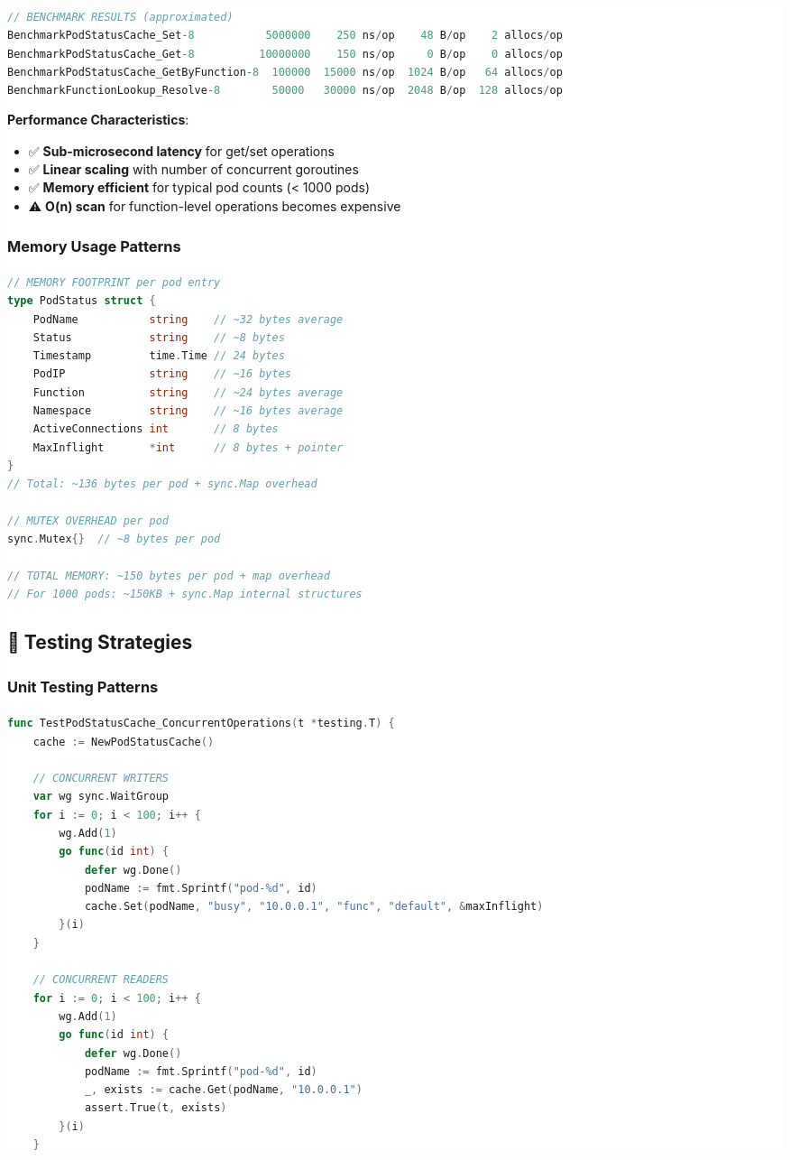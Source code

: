 ```go
// BENCHMARK RESULTS (approximated)
BenchmarkPodStatusCache_Set-8           5000000    250 ns/op    48 B/op    2 allocs/op
BenchmarkPodStatusCache_Get-8          10000000    150 ns/op     0 B/op    0 allocs/op
BenchmarkPodStatusCache_GetByFunction-8  100000  15000 ns/op  1024 B/op   64 allocs/op
BenchmarkFunctionLookup_Resolve-8        50000   30000 ns/op  2048 B/op  128 allocs/op
```

**Performance Characteristics**:
- ✅ **Sub-microsecond latency** for get/set operations
- ✅ **Linear scaling** with number of concurrent goroutines
- ✅ **Memory efficient** for typical pod counts (< 1000 pods)
- ⚠️ **O(n) scan** for function-level operations becomes expensive

### **Memory Usage Patterns**
```go
// MEMORY FOOTPRINT per pod entry
type PodStatus struct {
    PodName           string    // ~32 bytes average
    Status            string    // ~8 bytes
    Timestamp         time.Time // 24 bytes
    PodIP             string    // ~16 bytes
    Function          string    // ~24 bytes average  
    Namespace         string    // ~16 bytes average
    ActiveConnections int       // 8 bytes
    MaxInflight       *int      // 8 bytes + pointer
}
// Total: ~136 bytes per pod + sync.Map overhead

// MUTEX OVERHEAD per pod
sync.Mutex{}  // ~8 bytes per pod

// TOTAL MEMORY: ~150 bytes per pod + map overhead
// For 1000 pods: ~150KB + sync.Map internal structures
```

## 🧪 Testing Strategies

### **Unit Testing Patterns**
```go
func TestPodStatusCache_ConcurrentOperations(t *testing.T) {
    cache := NewPodStatusCache()
    
    // CONCURRENT WRITERS
    var wg sync.WaitGroup
    for i := 0; i < 100; i++ {
        wg.Add(1)
        go func(id int) {
            defer wg.Done()
            podName := fmt.Sprintf("pod-%d", id)
            cache.Set(podName, "busy", "10.0.0.1", "func", "default", &maxInflight)
        }(i)
    }
    
    // CONCURRENT READERS  
    for i := 0; i < 100; i++ {
        wg.Add(1)
        go func(id int) {
            defer wg.Done()
            podName := fmt.Sprintf("pod-%d", id)
            _, exists := cache.Get(podName, "10.0.0.1")
            assert.True(t, exists)
        }(i)
    }
```